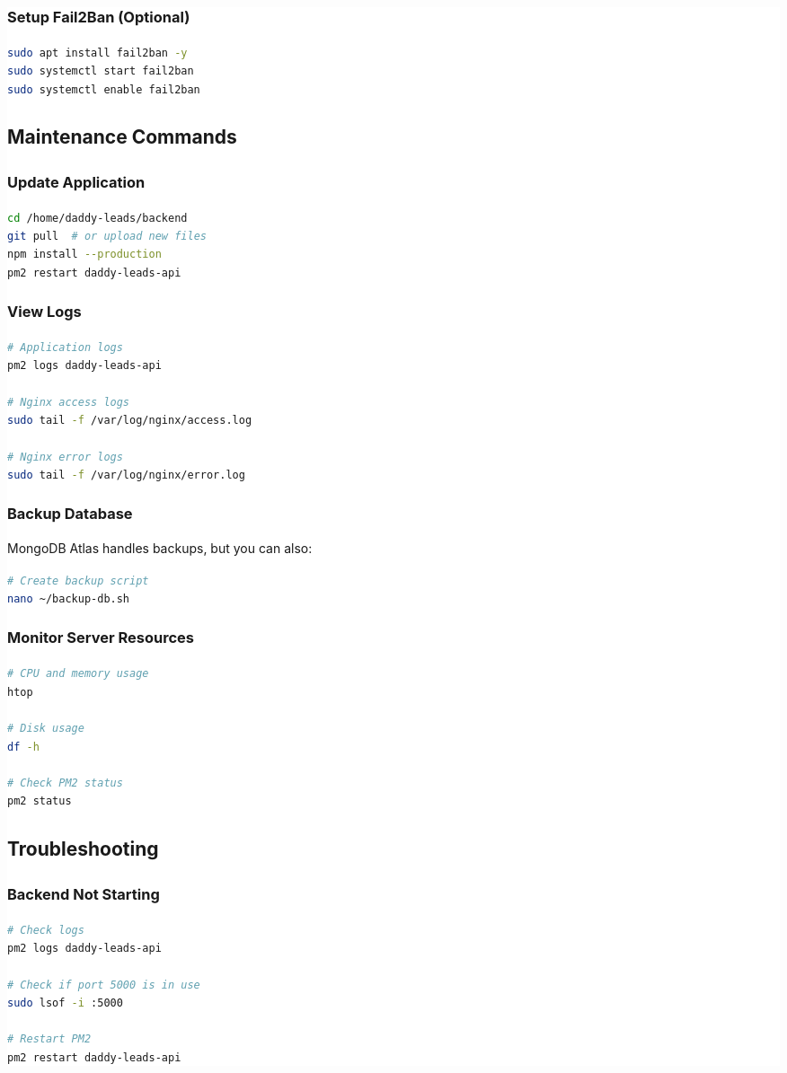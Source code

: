 ### Setup Fail2Ban (Optional)
```bash
sudo apt install fail2ban -y
sudo systemctl start fail2ban
sudo systemctl enable fail2ban
```

## Maintenance Commands

### Update Application
```bash
cd /home/daddy-leads/backend
git pull  # or upload new files
npm install --production
pm2 restart daddy-leads-api
```

### View Logs
```bash
# Application logs
pm2 logs daddy-leads-api

# Nginx access logs
sudo tail -f /var/log/nginx/access.log

# Nginx error logs
sudo tail -f /var/log/nginx/error.log
```

### Backup Database
MongoDB Atlas handles backups, but you can also:
```bash
# Create backup script
nano ~/backup-db.sh
```

### Monitor Server Resources
```bash
# CPU and memory usage
htop

# Disk usage
df -h

# Check PM2 status
pm2 status
```

## Troubleshooting

### Backend Not Starting
```bash
# Check logs
pm2 logs daddy-leads-api

# Check if port 5000 is in use
sudo lsof -i :5000

# Restart PM2
pm2 restart daddy-leads-api
```
